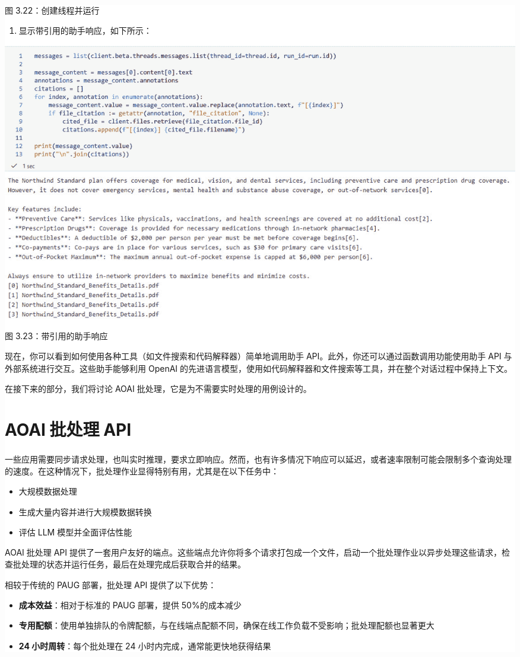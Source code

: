 图 3.22：创建线程并运行

1.  显示带引用的助手响应，如下所示：

![图 3.23：带引用的助手响应](img/B21019_03_23.jpg)

图 3.23：带引用的助手响应

现在，你可以看到如何使用各种工具（如文件搜索和代码解释器）简单地调用助手 API。此外，你还可以通过函数调用功能使用助手 API 与外部系统进行交互。这些助手能够利用 OpenAI 的先进语言模型，使用如代码解释器和文件搜索等工具，并在整个对话过程中保持上下文。

在接下来的部分，我们将讨论 AOAI 批处理，它是为不需要实时处理的用例设计的。

# AOAI 批处理 API

一些应用需要同步请求处理，也叫实时推理，要求立即响应。然而，也有许多情况下响应可以延迟，或者速率限制可能会限制多个查询处理的速度。在这种情况下，批处理作业显得特别有用，尤其是在以下任务中：

+   大规模数据处理

+   生成大量内容并进行大规模数据转换

+   评估 LLM 模型并全面评估性能

AOAI 批处理 API 提供了一套用户友好的端点。这些端点允许你将多个请求打包成一个文件，启动一个批处理作业以异步处理这些请求，检查批处理的状态并运行任务，最后在处理完成后获取合并的结果。

相较于传统的 PAUG 部署，批处理 API 提供了以下优势：

+   **成本效益**：相对于标准的 PAUG 部署，提供 50%的成本减少

+   **专用配额**：使用单独排队的令牌配额，与在线端点配额不同，确保在线工作负载不受影响；批处理配额也显著更大

+   **24 小时周转**：每个批处理在 24 小时内完成，通常能更快地获得结果
